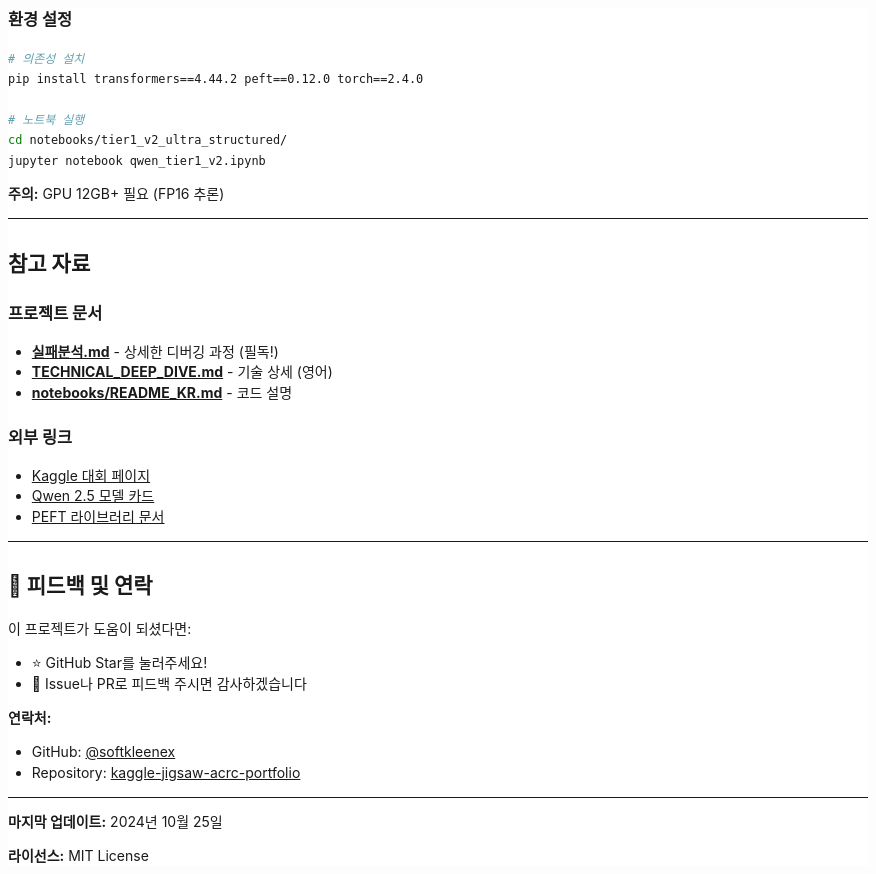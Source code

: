 ### 환경 설정
```bash
# 의존성 설치
pip install transformers==4.44.2 peft==0.12.0 torch==2.4.0

# 노트북 실행
cd notebooks/tier1_v2_ultra_structured/
jupyter notebook qwen_tier1_v2.ipynb
```

**주의:** GPU 12GB+ 필요 (FP16 추론)

---

## 참고 자료

### 프로젝트 문서
- **[실패분석.md](실패분석.md)** - 상세한 디버깅 과정 (필독!)
- **[TECHNICAL_DEEP_DIVE.md](TECHNICAL_DEEP_DIVE.md)** - 기술 상세 (영어)
- **[notebooks/README_KR.md](notebooks/README_KR.md)** - 코드 설명

### 외부 링크
- [Kaggle 대회 페이지](https://www.kaggle.com/competitions/jigsaw-agile-community-rules)
- [Qwen 2.5 모델 카드](https://huggingface.co/Qwen/Qwen2.5-1.5B-Instruct)
- [PEFT 라이브러리 문서](https://huggingface.co/docs/peft)

---

## 💬 피드백 및 연락

이 프로젝트가 도움이 되셨다면:
- ⭐ GitHub Star를 눌러주세요!
- 💬 Issue나 PR로 피드백 주시면 감사하겠습니다

**연락처:**
- GitHub: [@softkleenex](https://github.com/softkleenex)
- Repository: [kaggle-jigsaw-acrc-portfolio](https://github.com/softkleenex/kaggle-jigsaw-acrc-portfolio)

---

**마지막 업데이트:** 2024년 10월 25일

**라이선스:** MIT License
